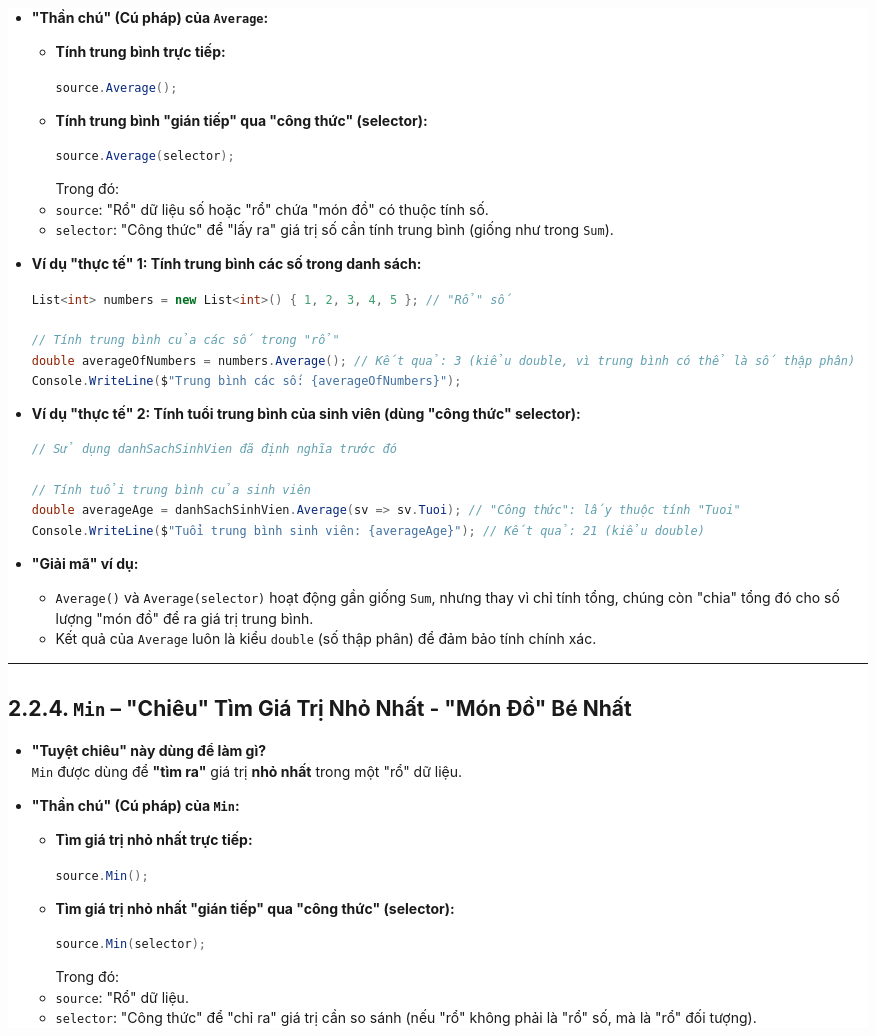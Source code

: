 -   **"Thần chú" (Cú pháp) của `Average`:**

    -   **Tính trung bình trực tiếp:**
        ```csharp
        source.Average();
        ```
    -   **Tính trung bình "gián tiếp" qua "công thức" (selector):**
        ```csharp
        source.Average(selector);
        ```
        Trong đó:
    -   `source`: "Rổ" dữ liệu số hoặc "rổ" chứa "món đồ" có thuộc tính số.
    -   `selector`: "Công thức" để "lấy ra" giá trị số cần tính trung bình (giống như trong `Sum`).

-   **Ví dụ "thực tế" 1: Tính trung bình các số trong danh sách:**

    ```csharp
    List<int> numbers = new List<int>() { 1, 2, 3, 4, 5 }; // "Rổ" số

    // Tính trung bình của các số trong "rổ"
    double averageOfNumbers = numbers.Average(); // Kết quả: 3 (kiểu double, vì trung bình có thể là số thập phân)
    Console.WriteLine($"Trung bình các số: {averageOfNumbers}");
    ```

-   **Ví dụ "thực tế" 2: Tính tuổi trung bình của sinh viên (dùng "công thức" selector):**

    ```csharp
    // Sử dụng danhSachSinhVien đã định nghĩa trước đó

    // Tính tuổi trung bình của sinh viên
    double averageAge = danhSachSinhVien.Average(sv => sv.Tuoi); // "Công thức": lấy thuộc tính "Tuoi"
    Console.WriteLine($"Tuổi trung bình sinh viên: {averageAge}"); // Kết quả: 21 (kiểu double)
    ```

-   **"Giải mã" ví dụ:**
    -   `Average()` và `Average(selector)` hoạt động gần giống `Sum`, nhưng thay vì chỉ tính tổng, chúng còn "chia" tổng đó cho số lượng "món đồ" để ra giá trị trung bình.
    -   Kết quả của `Average` luôn là kiểu `double` (số thập phân) để đảm bảo tính chính xác.

---

## 2.2.4. `Min` – "Chiêu" Tìm Giá Trị Nhỏ Nhất - "Món Đồ" Bé Nhất

-   **"Tuyệt chiêu" này dùng để làm gì?**  
    `Min` được dùng để **"tìm ra"** giá trị **nhỏ nhất** trong một "rổ" dữ liệu.

-   **"Thần chú" (Cú pháp) của `Min`:**

    -   **Tìm giá trị nhỏ nhất trực tiếp:**
        ```csharp
        source.Min();
        ```
    -   **Tìm giá trị nhỏ nhất "gián tiếp" qua "công thức" (selector):**
        ```csharp
        source.Min(selector);
        ```
        Trong đó:
    -   `source`: "Rổ" dữ liệu.
    -   `selector`: "Công thức" để "chỉ ra" giá trị cần so sánh (nếu "rổ" không phải là "rổ" số, mà là "rổ" đối tượng).

